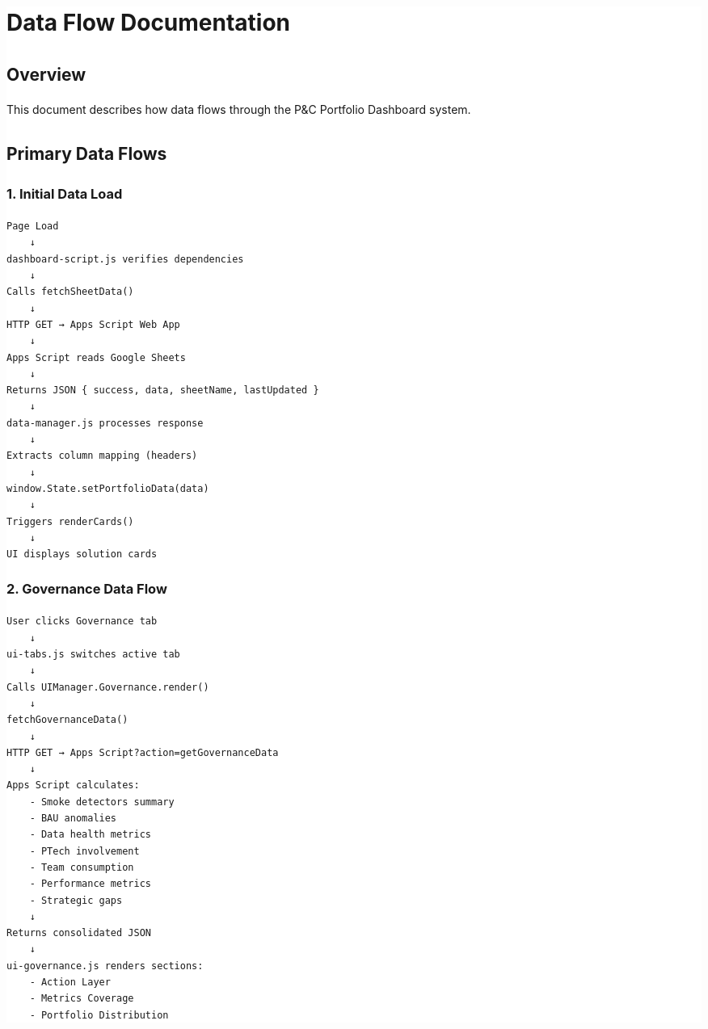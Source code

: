 # Data Flow Documentation

## Overview

This document describes how data flows through the P&C Portfolio Dashboard system.

## Primary Data Flows

### 1. Initial Data Load

```
Page Load
    ↓
dashboard-script.js verifies dependencies
    ↓
Calls fetchSheetData()
    ↓
HTTP GET → Apps Script Web App
    ↓
Apps Script reads Google Sheets
    ↓
Returns JSON { success, data, sheetName, lastUpdated }
    ↓
data-manager.js processes response
    ↓
Extracts column mapping (headers)
    ↓
window.State.setPortfolioData(data)
    ↓
Triggers renderCards()
    ↓
UI displays solution cards
```

### 2. Governance Data Flow

```
User clicks Governance tab
    ↓
ui-tabs.js switches active tab
    ↓
Calls UIManager.Governance.render()
    ↓
fetchGovernanceData()
    ↓
HTTP GET → Apps Script?action=getGovernanceData
    ↓
Apps Script calculates:
    - Smoke detectors summary
    - BAU anomalies
    - Data health metrics
    - PTech involvement
    - Team consumption
    - Performance metrics
    - Strategic gaps
    ↓
Returns consolidated JSON
    ↓
ui-governance.js renders sections:
    - Action Layer
    - Metrics Coverage
    - Portfolio Distribution
```